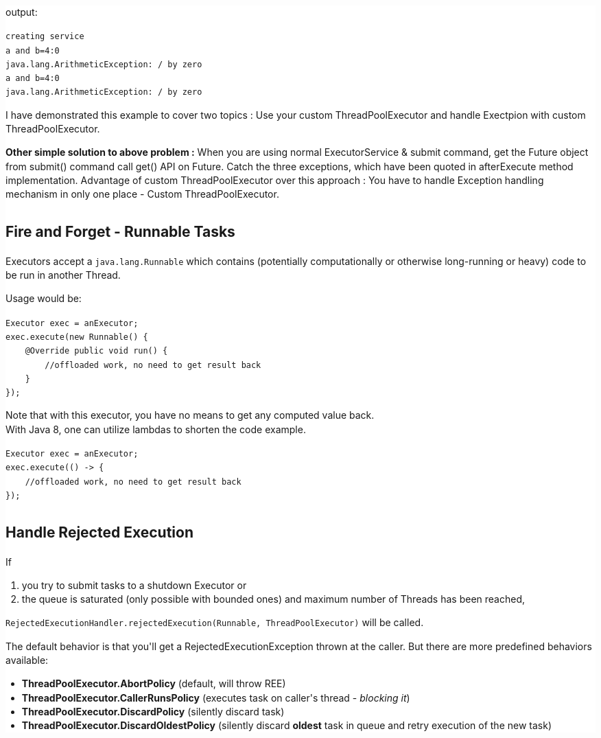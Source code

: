 output:

    creating service
    a and b=4:0
    java.lang.ArithmeticException: / by zero
    a and b=4:0
    java.lang.ArithmeticException: / by zero

I have demonstrated this example to cover two topics : Use your custom ThreadPoolExecutor and handle Exectpion with custom ThreadPoolExecutor.

**Other simple solution to above problem :**  When you are using normal ExecutorService & submit command, get the Future object from submit() command call get() API on Future. Catch the three exceptions, which have been quoted in afterExecute method implementation. Advantage of custom ThreadPoolExecutor over this approach : You have to handle Exception handling mechanism in only one place - Custom ThreadPoolExecutor.  

## Fire and Forget - Runnable Tasks
Executors accept a `java.lang.Runnable` which contains (potentially computationally or otherwise long-running or heavy) code to be run in another Thread. 

Usage would be:

    Executor exec = anExecutor;
    exec.execute(new Runnable() {
        @Override public void run() {
            //offloaded work, no need to get result back
        }
    });

Note that with this executor, you have no means to get any computed value back.  
With Java 8, one can utilize lambdas to shorten the code example.


    Executor exec = anExecutor;
    exec.execute(() -> {
        //offloaded work, no need to get result back
    });


## Handle Rejected Execution
If 

 1. you try to submit tasks to a shutdown Executor or 
 2. the queue is saturated (only possible with bounded ones) and maximum number of Threads has been reached, 

`RejectedExecutionHandler.rejectedExecution(Runnable, ThreadPoolExecutor)` will be called.

The default behavior is that you'll get a RejectedExecutionException thrown at the caller.
But there are more predefined behaviors available:

 - **ThreadPoolExecutor.AbortPolicy** (default, will throw REE)
 - **ThreadPoolExecutor.CallerRunsPolicy** (executes task on caller's thread - _blocking it_)
 - **ThreadPoolExecutor.DiscardPolicy** (silently discard task)
 - **ThreadPoolExecutor.DiscardOldestPolicy** (silently discard **oldest** task in queue and retry execution of the new task)
